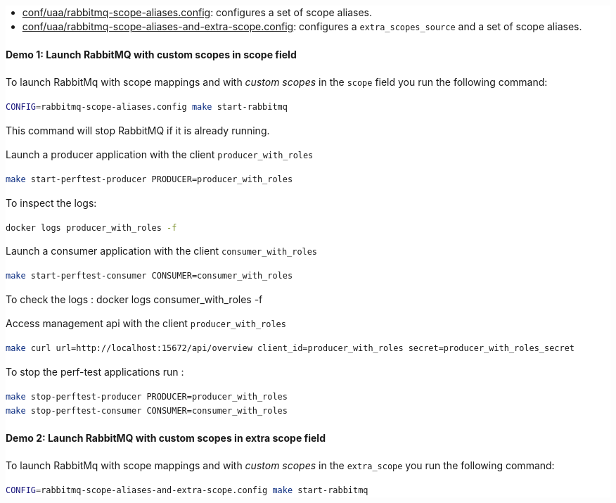 - [conf/uaa/rabbitmq-scope-aliases.config](https://github.com/rabbitmq/rabbitmq-oauth2-tutorial/blob/main/conf/uaa/rabbitmq-scope-aliases.config): configures a set of scope aliases.
- [conf/uaa/rabbitmq-scope-aliases-and-extra-scope.config](https://github.com/rabbitmq/rabbitmq-oauth2-tutorial/blob/main/conf/uaa/rabbitmq-scope-aliases-and-extra-scope.config): configures a `extra_scopes_source` and a set of scope aliases.


#### Demo 1: Launch RabbitMQ with custom scopes in scope field

To launch RabbitMq with scope mappings and with *custom scopes* in the `scope` field you run the following command:

```bash
CONFIG=rabbitmq-scope-aliases.config make start-rabbitmq
```

This command will stop RabbitMQ if it is already running.

Launch a producer application with the client `producer_with_roles`

```bash
make start-perftest-producer PRODUCER=producer_with_roles
```

To inspect the logs:

```bash
docker logs producer_with_roles -f
```

Launch a consumer application with the client `consumer_with_roles`

```bash
make start-perftest-consumer CONSUMER=consumer_with_roles
```

To check the logs : docker logs consumer_with_roles -f

Access management api with the client `producer_with_roles`

```bash
make curl url=http://localhost:15672/api/overview client_id=producer_with_roles secret=producer_with_roles_secret
```

To stop the perf-test applications run :

```bash
make stop-perftest-producer PRODUCER=producer_with_roles
make stop-perftest-consumer CONSUMER=consumer_with_roles
```

#### Demo 2: Launch RabbitMQ with custom scopes in extra scope field

To launch RabbitMq with scope mappings and with *custom scopes* in the `extra_scope` you run the following command:

```bash
CONFIG=rabbitmq-scope-aliases-and-extra-scope.config make start-rabbitmq
```
